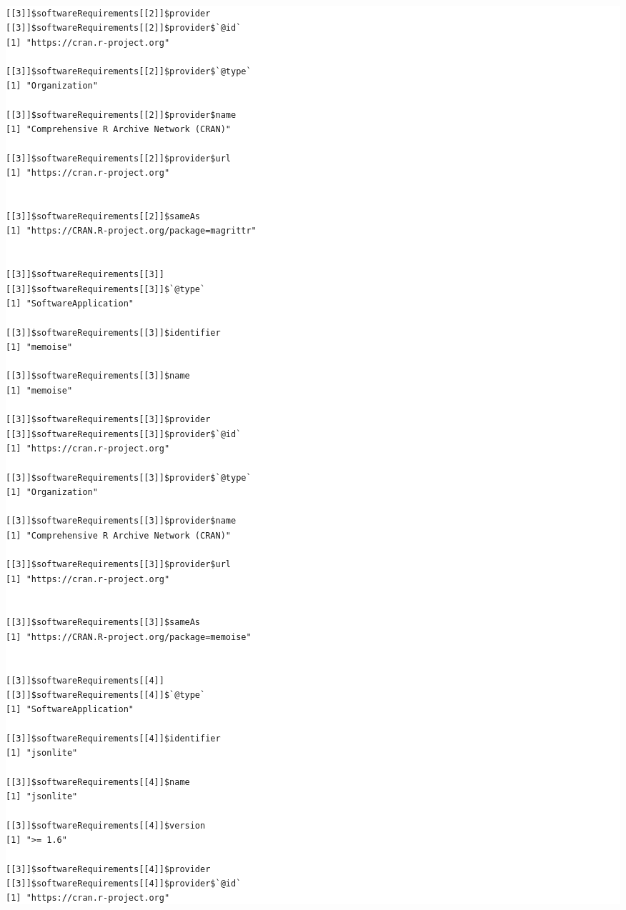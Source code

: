     [[3]]$softwareRequirements[[2]]$provider
    [[3]]$softwareRequirements[[2]]$provider$`@id`
    [1] "https://cran.r-project.org"
    
    [[3]]$softwareRequirements[[2]]$provider$`@type`
    [1] "Organization"
    
    [[3]]$softwareRequirements[[2]]$provider$name
    [1] "Comprehensive R Archive Network (CRAN)"
    
    [[3]]$softwareRequirements[[2]]$provider$url
    [1] "https://cran.r-project.org"
    
    
    [[3]]$softwareRequirements[[2]]$sameAs
    [1] "https://CRAN.R-project.org/package=magrittr"
    
    
    [[3]]$softwareRequirements[[3]]
    [[3]]$softwareRequirements[[3]]$`@type`
    [1] "SoftwareApplication"
    
    [[3]]$softwareRequirements[[3]]$identifier
    [1] "memoise"
    
    [[3]]$softwareRequirements[[3]]$name
    [1] "memoise"
    
    [[3]]$softwareRequirements[[3]]$provider
    [[3]]$softwareRequirements[[3]]$provider$`@id`
    [1] "https://cran.r-project.org"
    
    [[3]]$softwareRequirements[[3]]$provider$`@type`
    [1] "Organization"
    
    [[3]]$softwareRequirements[[3]]$provider$name
    [1] "Comprehensive R Archive Network (CRAN)"
    
    [[3]]$softwareRequirements[[3]]$provider$url
    [1] "https://cran.r-project.org"
    
    
    [[3]]$softwareRequirements[[3]]$sameAs
    [1] "https://CRAN.R-project.org/package=memoise"
    
    
    [[3]]$softwareRequirements[[4]]
    [[3]]$softwareRequirements[[4]]$`@type`
    [1] "SoftwareApplication"
    
    [[3]]$softwareRequirements[[4]]$identifier
    [1] "jsonlite"
    
    [[3]]$softwareRequirements[[4]]$name
    [1] "jsonlite"
    
    [[3]]$softwareRequirements[[4]]$version
    [1] ">= 1.6"
    
    [[3]]$softwareRequirements[[4]]$provider
    [[3]]$softwareRequirements[[4]]$provider$`@id`
    [1] "https://cran.r-project.org"
    